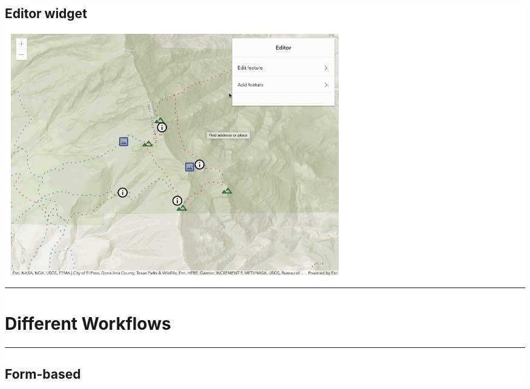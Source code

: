 


## Editor widget

[<img src="./images/editor-in-action.gif" height="400" style="margin-left:10px; margin-right: 10px;"/>](../demos/basic-editing/)

---

# Different Workflows

---



## Form-based
